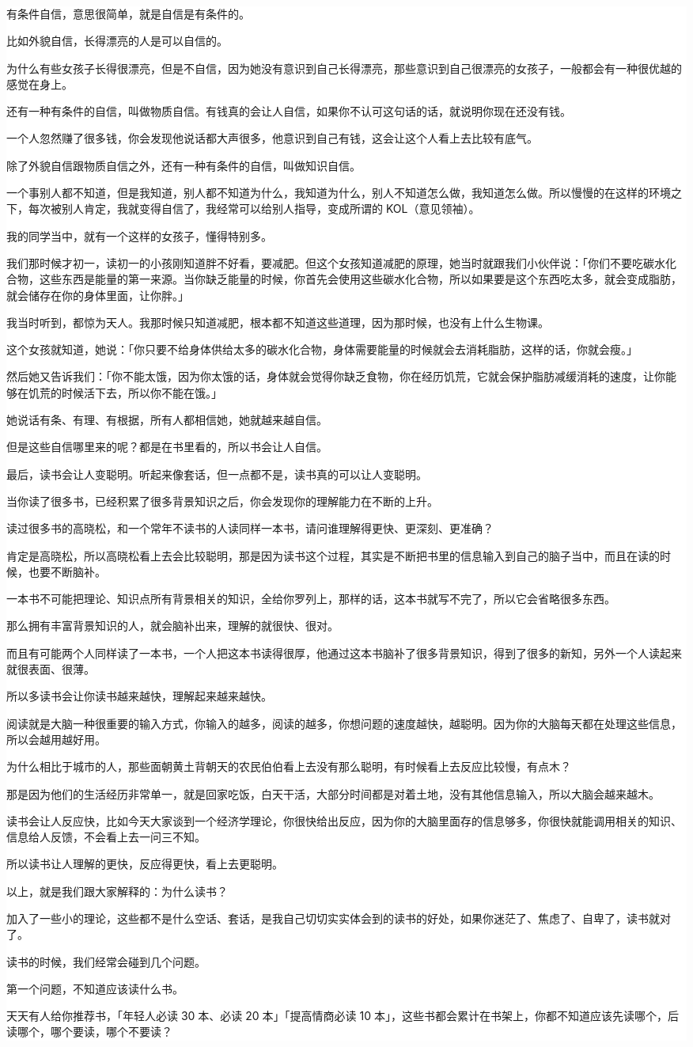 有条件自信，意思很简单，就是自信是有条件的。

比如外貌自信，长得漂亮的人是可以自信的。

为什么有些女孩子长得很漂亮，但是不自信，因为她没有意识到自己长得漂亮，那些意识到自己很漂亮的女孩子，一般都会有一种很优越的感觉在身上。

还有一种有条件的自信，叫做物质自信。有钱真的会让人自信，如果你不认可这句话的话，就说明你现在还没有钱。

一个人忽然赚了很多钱，你会发现他说话都大声很多，他意识到自己有钱，这会让这个人看上去比较有底气。

除了外貌自信跟物质自信之外，还有一种有条件的自信，叫做知识自信。

一个事别人都不知道，但是我知道，别人都不知道为什么，我知道为什么，别人不知道怎么做，我知道怎么做。所以慢慢的在这样的环境之下，每次被别人肯定，我就变得自信了，我经常可以给别人指导，变成所谓的 KOL（意见领袖）。

我的同学当中，就有一个这样的女孩子，懂得特别多。

我们那时候才初一，读初一的小孩刚知道胖不好看，要减肥。但这个女孩知道减肥的原理，她当时就跟我们小伙伴说：「你们不要吃碳水化合物，这些东西是能量的第一来源。当你缺乏能量的时候，你首先会使用这些碳水化合物，所以如果要是这个东西吃太多，就会变成脂肪，就会储存在你的身体里面，让你胖。」

我当时听到，都惊为天人。我那时候只知道减肥，根本都不知道这些道理，因为那时候，也没有上什么生物课。

这个女孩就知道，她说：「你只要不给身体供给太多的碳水化合物，身体需要能量的时候就会去消耗脂肪，这样的话，你就会瘦。」

然后她又告诉我们：「你不能太饿，因为你太饿的话，身体就会觉得你缺乏食物，你在经历饥荒，它就会保护脂肪减缓消耗的速度，让你能够在饥荒的时候活下去，所以你不能在饿。」

她说话有条、有理、有根据，所有人都相信她，她就越来越自信。 

但是这些自信哪里来的呢？都是在书里看的，所以书会让人自信。

最后，读书会让人变聪明。听起来像套话，但一点都不是，读书真的可以让人变聪明。

当你读了很多书，已经积累了很多背景知识之后，你会发现你的理解能力在不断的上升。

读过很多书的高晓松，和一个常年不读书的人读同样一本书，请问谁理解得更快、更深刻、更准确？

肯定是高晓松，所以高晓松看上去会比较聪明，那是因为读书这个过程，其实是不断把书里的信息输入到自己的脑子当中，而且在读的时候，也要不断脑补。

一本书不可能把理论、知识点所有背景相关的知识，全给你罗列上，那样的话，这本书就写不完了，所以它会省略很多东西。

那么拥有丰富背景知识的人，就会脑补出来，理解的就很快、很对。

而且有可能两个人同样读了一本书，一个人把这本书读得很厚，他通过这本书脑补了很多背景知识，得到了很多的新知，另外一个人读起来就很表面、很薄。

所以多读书会让你读书越来越快，理解起来越来越快。

阅读就是大脑一种很重要的输入方式，你输入的越多，阅读的越多，你想问题的速度越快，越聪明。因为你的大脑每天都在处理这些信息，所以会越用越好用。

为什么相比于城市的人，那些面朝黄土背朝天的农民伯伯看上去没有那么聪明，有时候看上去反应比较慢，有点木？

那是因为他们的生活经历非常单一，就是回家吃饭，白天干活，大部分时间都是对着土地，没有其他信息输入，所以大脑会越来越木。 

读书会让人反应快，比如今天大家谈到一个经济学理论，你很快给出反应，因为你的大脑里面存的信息够多，你很快就能调用相关的知识、信息给人反馈，不会看上去一问三不知。

所以读书让人理解的更快，反应得更快，看上去更聪明。

以上，就是我们跟大家解释的：为什么读书？

加入了一些小的理论，这些都不是什么空话、套话，是我自己切切实实体会到的读书的好处，如果你迷茫了、焦虑了、自卑了，读书就对了。

读书的时候，我们经常会碰到几个问题。

第一个问题，不知道应该读什么书。

天天有人给你推荐书，「年轻人必读 30 本、必读 20 本」「提高情商必读 10 本」，这些书都会累计在书架上，你都不知道应该先读哪个，后读哪个，哪个要读，哪个不要读？
